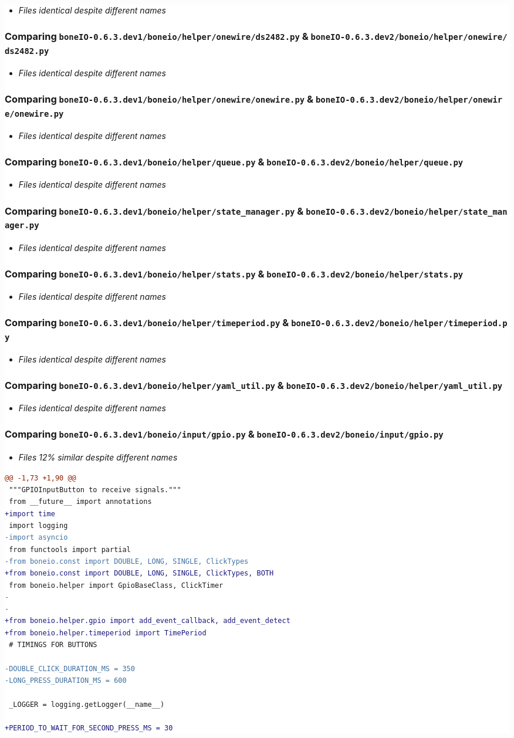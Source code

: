  * *Files identical despite different names*

### Comparing `boneIO-0.6.3.dev1/boneio/helper/onewire/ds2482.py` & `boneIO-0.6.3.dev2/boneio/helper/onewire/ds2482.py`

 * *Files identical despite different names*

### Comparing `boneIO-0.6.3.dev1/boneio/helper/onewire/onewire.py` & `boneIO-0.6.3.dev2/boneio/helper/onewire/onewire.py`

 * *Files identical despite different names*

### Comparing `boneIO-0.6.3.dev1/boneio/helper/queue.py` & `boneIO-0.6.3.dev2/boneio/helper/queue.py`

 * *Files identical despite different names*

### Comparing `boneIO-0.6.3.dev1/boneio/helper/state_manager.py` & `boneIO-0.6.3.dev2/boneio/helper/state_manager.py`

 * *Files identical despite different names*

### Comparing `boneIO-0.6.3.dev1/boneio/helper/stats.py` & `boneIO-0.6.3.dev2/boneio/helper/stats.py`

 * *Files identical despite different names*

### Comparing `boneIO-0.6.3.dev1/boneio/helper/timeperiod.py` & `boneIO-0.6.3.dev2/boneio/helper/timeperiod.py`

 * *Files identical despite different names*

### Comparing `boneIO-0.6.3.dev1/boneio/helper/yaml_util.py` & `boneIO-0.6.3.dev2/boneio/helper/yaml_util.py`

 * *Files identical despite different names*

### Comparing `boneIO-0.6.3.dev1/boneio/input/gpio.py` & `boneIO-0.6.3.dev2/boneio/input/gpio.py`

 * *Files 12% similar despite different names*

```diff
@@ -1,73 +1,90 @@
 """GPIOInputButton to receive signals."""
 from __future__ import annotations
+import time
 import logging
-import asyncio
 from functools import partial
-from boneio.const import DOUBLE, LONG, SINGLE, ClickTypes
+from boneio.const import DOUBLE, LONG, SINGLE, ClickTypes, BOTH
 from boneio.helper import GpioBaseClass, ClickTimer
-
-
+from boneio.helper.gpio import add_event_callback, add_event_detect
+from boneio.helper.timeperiod import TimePeriod
 # TIMINGS FOR BUTTONS
 
-DOUBLE_CLICK_DURATION_MS = 350
-LONG_PRESS_DURATION_MS = 600
 
 _LOGGER = logging.getLogger(__name__)
 
+PERIOD_TO_WAIT_FOR_SECOND_PRESS_MS = 30
```